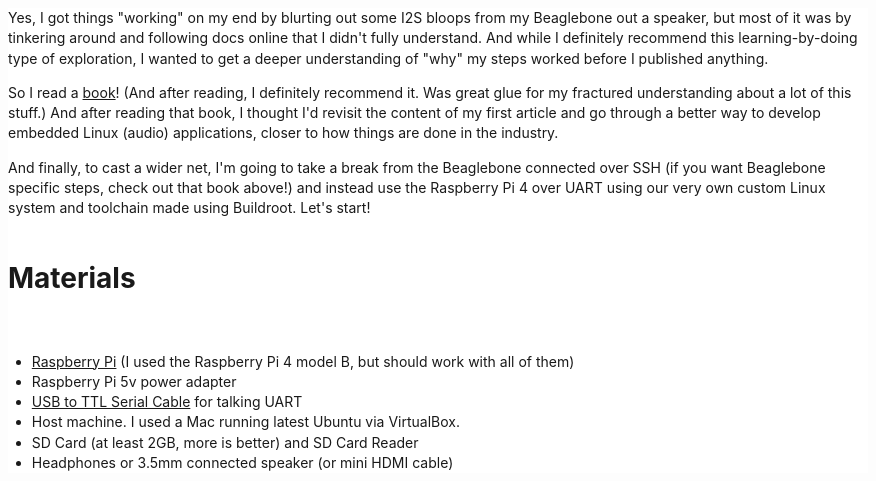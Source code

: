 Yes, I got things "working" on my end by blurting out some I2S bloops from my Beaglebone out a speaker, 
but most of it was by tinkering around and following docs online that I didn't fully understand. And while I 
definitely recommend this learning-by-doing type of exploration, I wanted to get a deeper understanding of "why" my
steps worked before I published anything.

So I read a [book](https://www.packtpub.com/product/mastering-embedded-linux-programming/9781784392536)! (And after
reading, I definitely recommend it. Was great glue for my fractured understanding about a lot of this stuff.) 
And after reading that book, I thought I'd revisit the content of my first article and go through a better way
to develop embedded Linux (audio) applications, closer to how things are done in the industry.

And finally, to cast a wider net, I'm going to take a break from the Beaglebone connected over SSH (if you want Beaglebone specific steps, check out that book above!) and instead use the Raspberry Pi 4 over UART using our very own custom
Linux system and toolchain made using Buildroot. Let's start!

# Materials
<br>

- [Raspberry Pi](https://www.raspberrypi.org/products/raspberry-pi-4-model-b/) (I used the Raspberry Pi 4 model B, but should work with all of them)
- Raspberry Pi 5v power adapter
- [USB to TTL Serial Cable](https://www.sparkfun.com/products/12977) for talking UART
- Host machine. I used a Mac running latest Ubuntu via VirtualBox.
- SD Card (at least 2GB, more is better) and SD Card Reader
- Headphones or 3.5mm connected speaker (or mini HDMI cable)

<figure>
